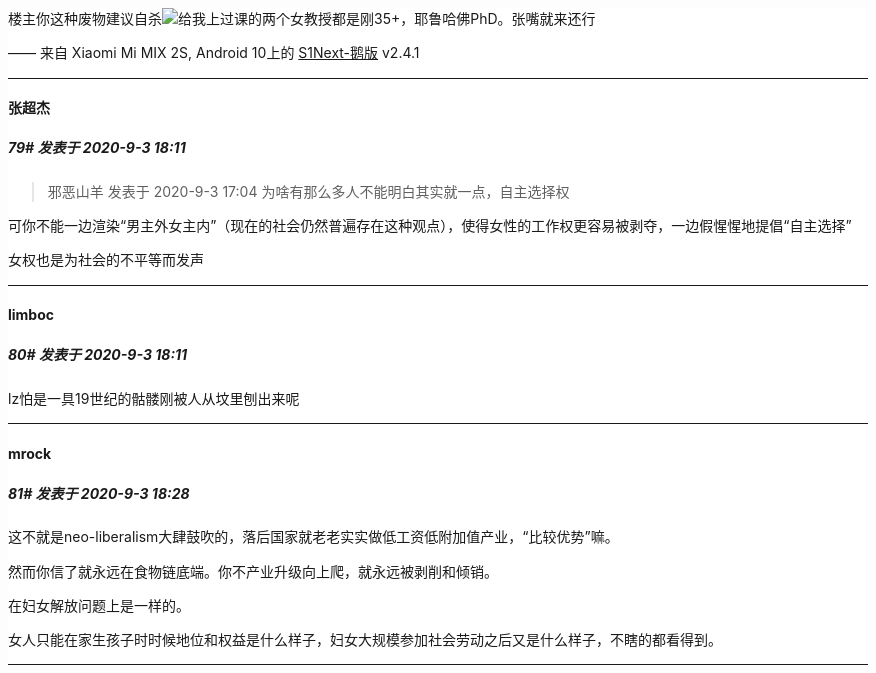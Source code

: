 
楼主你这种废物建议自杀<img src="https://static.saraba1st.com/image/smiley/face2017/020.png" referrerpolicy="no-referrer">给我上过课的两个女教授都是刚35+，耶鲁哈佛PhD。张嘴就来还行

—— 来自 Xiaomi Mi MIX 2S, Android 10上的 [S1Next-鹅版](https://github.com/ykrank/S1-Next/releases) v2.4.1







-----

####  张超杰  
##### 79#       发表于 2020-9-3 18:11



<blockquote>邪恶山羊 发表于 2020-9-3 17:04
为啥有那么多人不能明白其实就一点，自主选择权</blockquote>

可你不能一边渲染“男主外女主内”（现在的社会仍然普遍存在这种观点），使得女性的工作权更容易被剥夺，一边假惺惺地提倡“自主选择”

女权也是为社会的不平等而发声







-----

####  limboc  
##### 80#       发表于 2020-9-3 18:11




lz怕是一具19世纪的骷髅刚被人从坟里刨出来呢







-----

####  mrock  
##### 81#       发表于 2020-9-3 18:28




这不就是neo-liberalism大肆鼓吹的，落后国家就老老实实做低工资低附加值产业，“比较优势”嘛。

然而你信了就永远在食物链底端。你不产业升级向上爬，就永远被剥削和倾销。

在妇女解放问题上是一样的。

女人只能在家生孩子时时候地位和权益是什么样子，妇女大规模参加社会劳动之后又是什么样子，不瞎的都看得到。







-----
